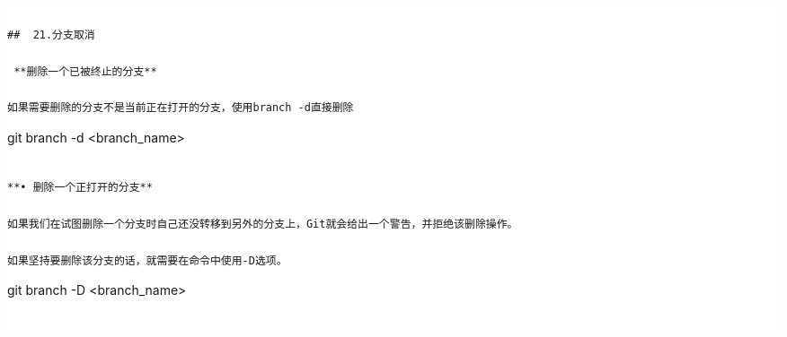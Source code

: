 
```

##  21.分支取消

 **删除一个已被终止的分支**

如果需要删除的分支不是当前正在打开的分支，使用branch -d直接删除

```
git branch -d <branch_name>
```

**• 删除一个正打开的分支**

如果我们在试图删除一个分支时自己还没转移到另外的分支上，Git就会给出一个警告，并拒绝该删除操作。

如果坚持要删除该分支的话，就需要在命令中使用-D选项。

```
git branch -D <branch_name>
```


